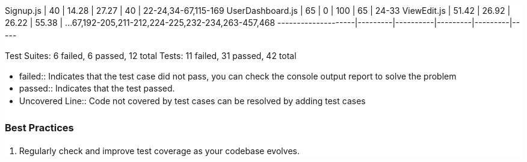   Signup.js         |      40 |    14.28 |   27.27 |      40 | 22-24,34-67,115-169
  UserDashboard.js  |      65 |        0 |     100 |      65 | 24-33
  ViewEdit.js       |   51.42 |    26.92 |   26.22 |   55.38 | ...67,192-205,211-212,224-225,232-234,263-457,468
--------------------|---------|----------|---------|---------|-----

Test Suites: 6 failed, 6 passed, 12 total
Tests:       11 failed, 31 passed, 42 total

- failed:: Indicates that the test case did not pass, you can check the console output report to solve the problem
- passed::  Indicates that the test passed.
- Uncovered Line:: Code not covered by test cases can be resolved by adding test cases

### Best Practices

1. Regularly check and improve test coverage as your codebase evolves.

